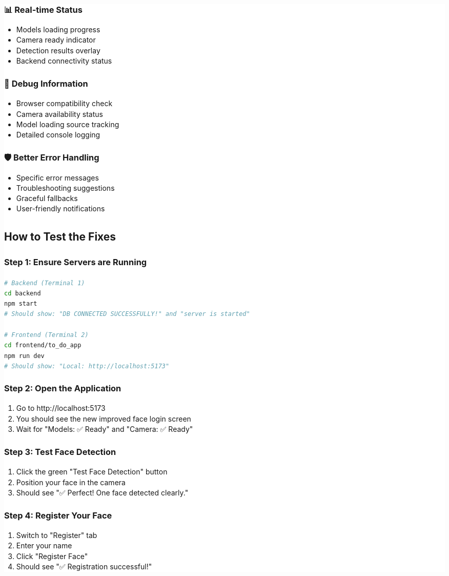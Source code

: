 ### 📊 **Real-time Status**
- Models loading progress
- Camera ready indicator
- Detection results overlay
- Backend connectivity status

### 🔧 **Debug Information**
- Browser compatibility check
- Camera availability status
- Model loading source tracking
- Detailed console logging

### 🛡️ **Better Error Handling**
- Specific error messages
- Troubleshooting suggestions
- Graceful fallbacks
- User-friendly notifications

## How to Test the Fixes

### Step 1: Ensure Servers are Running
```bash
# Backend (Terminal 1)
cd backend
npm start
# Should show: "DB CONNECTED SUCCESSFULLY!" and "server is started"

# Frontend (Terminal 2)  
cd frontend/to_do_app
npm run dev
# Should show: "Local: http://localhost:5173"
```

### Step 2: Open the Application
1. Go to http://localhost:5173
2. You should see the new improved face login screen
3. Wait for "Models: ✅ Ready" and "Camera: ✅ Ready"

### Step 3: Test Face Detection
1. Click the green "Test Face Detection" button
2. Position your face in the camera
3. Should see "✅ Perfect! One face detected clearly."

### Step 4: Register Your Face
1. Switch to "Register" tab
2. Enter your name
3. Click "Register Face"
4. Should see "✅ Registration successful!"
